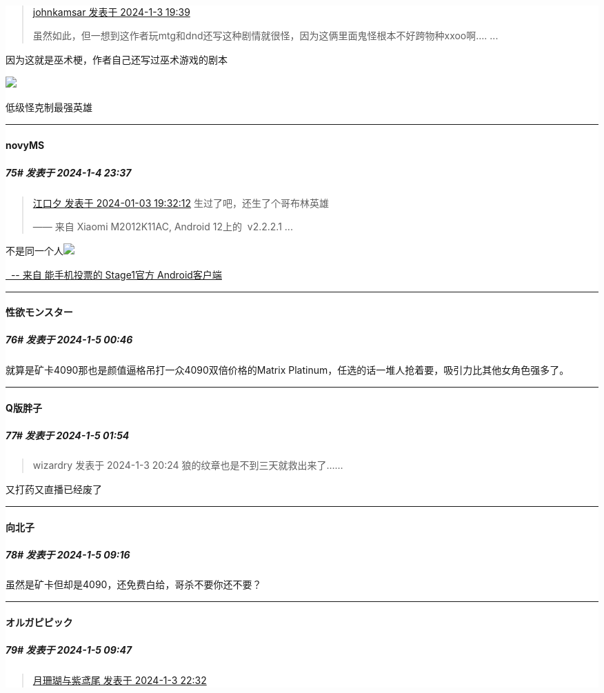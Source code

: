 <blockquote><a href="httphttps://bbs.saraba1st.com/2b/forum.php?mod=redirect&amp;goto=findpost&amp;pid=63526295&amp;ptid=2165948" target="_blank">johnkamsar 发表于 2024-1-3 19:39</a>

虽然如此，但一想到这作者玩mtg和dnd还写这种剧情就很怪，因为这俩里面鬼怪根本不好跨物种xxoo啊…. ...</blockquote>
因为这就是巫术梗，作者自己还写过巫术游戏的剧本

<img src="https://pic1.cdncl.net/user/Kekeke/common_pic/f4d4d24a7120cc950b92182acd0d15fc.jpg" referrerpolicy="no-referrer">

低级怪克制最强英雄


*****

####  novyMS  
##### 75#       发表于 2024-1-4 23:37

<blockquote><a href="httphttps://bbs.saraba1st.com/2b/forum.php?mod=redirect&amp;goto=findpost&amp;pid=63526243&amp;ptid=2165948" target="_blank">江口夕 发表于 2024-01-03 19:32:12</a>
生过了吧，还生了个哥布林英雄

—— 来自 Xiaomi M2012K11AC, Android 12上的  v2.2.2.1 ...</blockquote>不是同一个人<img src="https://static.saraba1st.com/image/smiley/face2017/067.png" referrerpolicy="no-referrer">

[  -- 来自 能手机投票的 Stage1官方 Android客户端](https://www.coolapk.com/apk/140634)


*****

####  性欲モンスター  
##### 76#       发表于 2024-1-5 00:46

就算是矿卡4090那也是颜值逼格吊打一众4090双倍价格的Matrix Platinum，任选的话一堆人抢着要，吸引力比其他女角色强多了。


*****

####  Q版胖子  
##### 77#       发表于 2024-1-5 01:54

<blockquote>wizardry 发表于 2024-1-3 20:24
狼的纹章也是不到三天就救出来了……</blockquote>
又打药又直播已经废了


*****

####  向北子  
##### 78#       发表于 2024-1-5 09:16

虽然是矿卡但却是4090，还免费白给，哥杀不要你还不要？


*****

####  オルガピピック  
##### 79#       发表于 2024-1-5 09:47

<blockquote><a href="httphttps://bbs.saraba1st.com/2b/forum.php?mod=redirect&amp;goto=findpost&amp;pid=63528050&amp;ptid=2165948" target="_blank">月珊瑚与紫鸢尾 发表于 2024-1-3 22:32</a>
